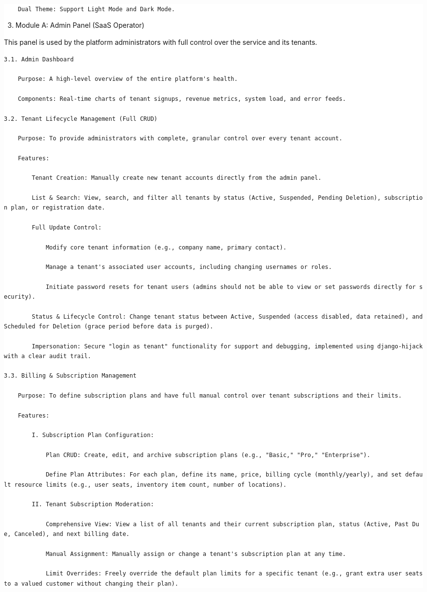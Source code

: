         Dual Theme: Support Light Mode and Dark Mode.

3. Module A: Admin Panel (SaaS Operator)

This panel is used by the platform administrators with full control over the service and its tenants.

    3.1. Admin Dashboard

        Purpose: A high-level overview of the entire platform's health.

        Components: Real-time charts of tenant signups, revenue metrics, system load, and error feeds.

    3.2. Tenant Lifecycle Management (Full CRUD)

        Purpose: To provide administrators with complete, granular control over every tenant account.

        Features:

            Tenant Creation: Manually create new tenant accounts directly from the admin panel.

            List & Search: View, search, and filter all tenants by status (Active, Suspended, Pending Deletion), subscription plan, or registration date.

            Full Update Control:

                Modify core tenant information (e.g., company name, primary contact).

                Manage a tenant's associated user accounts, including changing usernames or roles.

                Initiate password resets for tenant users (admins should not be able to view or set passwords directly for security).

            Status & Lifecycle Control: Change tenant status between Active, Suspended (access disabled, data retained), and Scheduled for Deletion (grace period before data is purged).

            Impersonation: Secure "login as tenant" functionality for support and debugging, implemented using django-hijack with a clear audit trail.

    3.3. Billing & Subscription Management

        Purpose: To define subscription plans and have full manual control over tenant subscriptions and their limits.

        Features:

            I. Subscription Plan Configuration:

                Plan CRUD: Create, edit, and archive subscription plans (e.g., "Basic," "Pro," "Enterprise").

                Define Plan Attributes: For each plan, define its name, price, billing cycle (monthly/yearly), and set default resource limits (e.g., user seats, inventory item count, number of locations).

            II. Tenant Subscription Moderation:

                Comprehensive View: View a list of all tenants and their current subscription plan, status (Active, Past Due, Canceled), and next billing date.

                Manual Assignment: Manually assign or change a tenant's subscription plan at any time.

                Limit Overrides: Freely override the default plan limits for a specific tenant (e.g., grant extra user seats to a valued customer without changing their plan).

